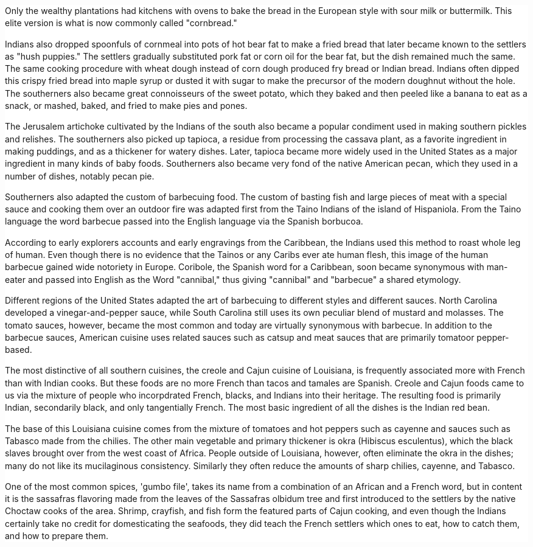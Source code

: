 Only the wealthy plantations had kitchens with ovens to bake the bread in the European style with sour milk or buttermilk. This elite version is what is now commonly called "cornbread."

Indians also dropped spoonfuls of cornmeal into pots of hot bear fat to make a fried bread that later became known to the settlers as "hush puppies." The settlers gradually substituted pork fat or corn oil for the bear fat, but the dish remained much the same. The same cooking procedure with wheat dough instead of corn dough produced fry bread or Indian bread. Indians often dipped this crispy fried bread into maple syrup or dusted it with sugar to make the precursor of the modern doughnut without the hole. The southerners also became great connoisseurs of the sweet potato, which they baked and then peeled like a banana to eat as a snack, or mashed, baked, and fried to make pies and pones.

The Jerusalem artichoke cultivated by the Indians of the south also became a popular condiment used in making southern pickles and relishes. The southerners also picked up tapioca, a residue from processing the cassava plant, as a favorite ingredient in making puddings, and as a thickener for watery dishes. Later, tapioca became more widely used in the United States as a major ingredient in many kinds of baby foods. Southerners also became very fond of the native American pecan, which they used in a number of dishes, notably pecan pie.

Southerners also adapted the custom of barbecuing food. The custom of basting fish and large pieces of meat with a special sauce and cooking them over an outdoor fire was adapted first from the Taino Indians of the island of Hispaniola. From the Taino language the word barbecue passed into the English language via the Spanish borbucoa.

According to early explorers accounts and early engravings from the Caribbean, the Indians used this method to roast whole leg of human. Even though there is no evidence that the Tainos or any Caribs ever ate human flesh, this image of the human barbecue gained wide notoriety in Europe. Coribole, the Spanish word for a Caribbean, soon became synonymous with man-eater and passed into English as the Word "cannibal," thus giving "cannibal" and "barbecue" a shared etymology.

Different regions of the United States adapted the art of barbecuing to different styles and different sauces. North Carolina developed a vinegar-and-pepper sauce, while South Carolina still uses its own peculiar blend of mustard and molasses. The tomato sauces, however, became the most common and today are virtually synonymous with barbecue. In addition to the barbecue sauces, American cuisine uses related sauces such as catsup and meat sauces that are primarily tomatoor pepper-based.

The most distinctive of all southern cuisines, the creole and Cajun cuisine of Louisiana, is frequently associated more with French than with Indian cooks. But these foods are no more French than tacos and tamales are Spanish. Creole and Cajun foods came to us via the mixture of people who incorpdrated French, blacks, and Indians into their heritage. The resulting food is primarily Indian, secondarily black, and only tangentially French. The most basic ingredient of all the dishes is the Indian red bean.

The base of this Louisiana cuisine comes from the mixture of tomatoes and hot peppers such as cayenne and sauces such as Tabasco made from the chilies. The other main vegetable and primary thickener is okra \(Hibiscus esculentus\), which the black slaves brought over from the west coast of Africa. People outside of Louisiana, however, often eliminate the okra in the dishes; many do not like its mucilaginous consistency. Similarly they often reduce the amounts of sharp chilies, cayenne, and Tabasco.

One of the most common spices, 'gumbo file', takes its name from a combination of an African and a French word, but in content it is the sassafras flavoring made from the leaves of the Sassafras olbidum tree and first introduced to the settlers by the native Choctaw cooks of the area. Shrimp, crayfish, and fish form the featured parts of Cajun cooking, and even though the Indians certainly take no credit for domesticating the seafoods, they did teach the French settlers which ones to eat, how to catch them, and how to prepare them.
